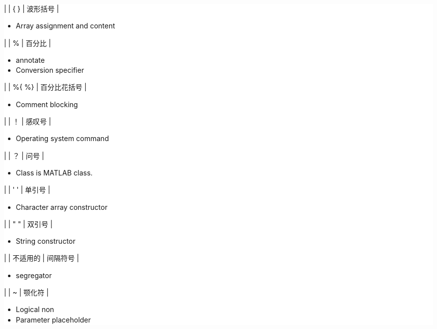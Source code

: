  |
| { } | 波形括号 | 

*   Array assignment and content

 |
| % | 百分比 | 

*   annotate
*   Conversion specifier

 |
| %{ %} | 百分比花括号 | 

*   Comment blocking

 |
| ！ | 感叹号 | 

*   Operating system command

 |
| ？ | 问号 | 

*   Class is MATLAB class.

 |
| ' ' | 单引号 | 

*   Character array constructor

 |
| " " | 双引号 | 

*   String constructor

 |
| 不适用的 | 间隔符号 | 

*   segregator

 |
| ~ | 颚化符 | 

*   Logical non
*   Parameter placeholder
